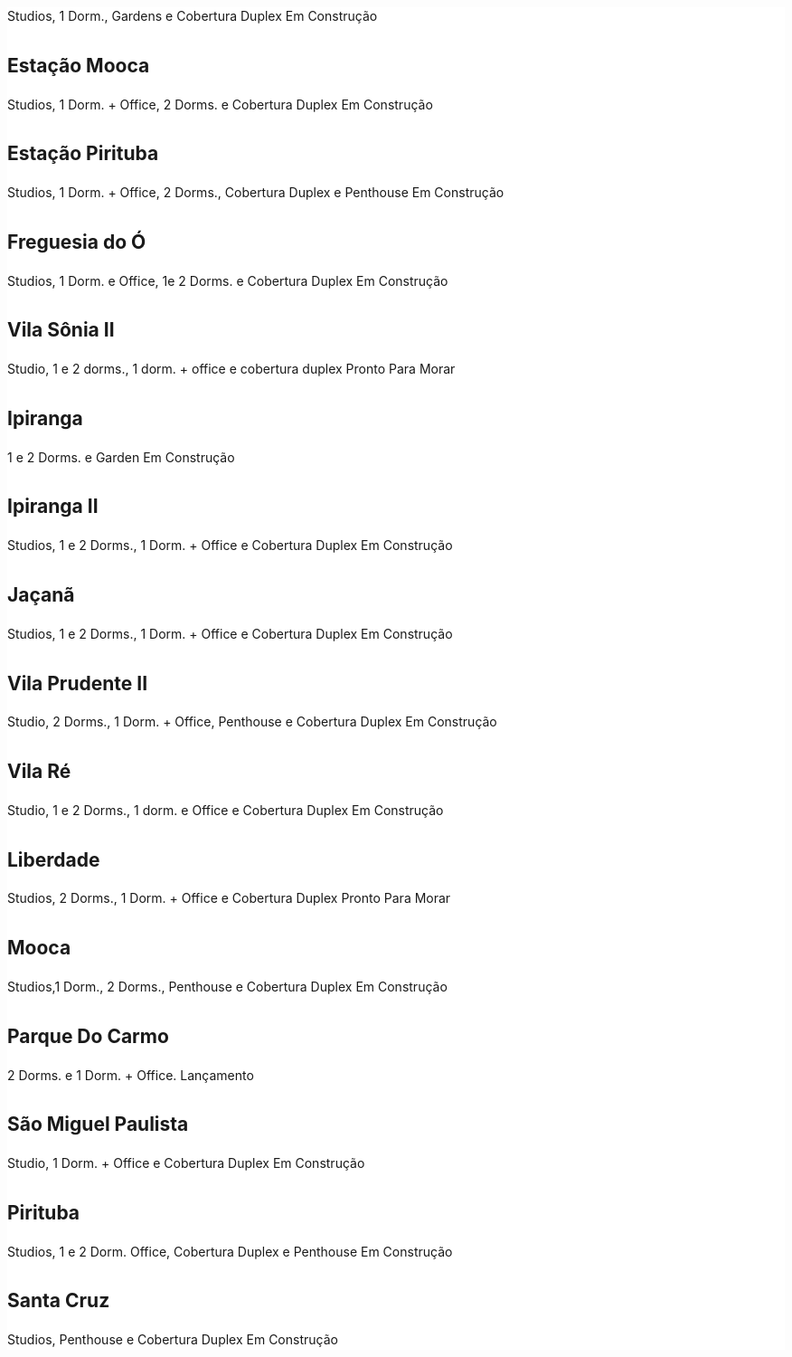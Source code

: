 Studios, 1 Dorm., Gardens e Cobertura Duplex
Em Construção
## Estação Mooca
Studios, 1 Dorm. + Office, 2 Dorms. e Cobertura Duplex
Em Construção
## Estação Pirituba
Studios, 1 Dorm. + Office, 2 Dorms., Cobertura Duplex e Penthouse
Em Construção
## Freguesia do Ó
Studios, 1 Dorm. e Office, 1e 2 Dorms. e Cobertura Duplex
Em Construção
## Vila Sônia II
Studio, 1 e 2 dorms., 1 dorm. + office e cobertura duplex
Pronto Para Morar
## Ipiranga
1 e 2 Dorms. e Garden
Em Construção
## Ipiranga II
Studios, 1 e 2 Dorms., 1 Dorm. + Office e Cobertura Duplex
Em Construção
## Jaçanã
Studios, 1 e 2 Dorms., 1 Dorm. + Office e Cobertura Duplex
Em Construção
## Vila Prudente II
Studio, 2 Dorms., 1 Dorm. + Office, Penthouse e Cobertura Duplex
Em Construção
## Vila Ré
Studio, 1 e 2 Dorms., 1 dorm. e Office e Cobertura Duplex
Em Construção
## Liberdade
Studios, 2 Dorms., 1 Dorm. + Office e Cobertura Duplex
Pronto Para Morar
## Mooca
Studios,1 Dorm., 2 Dorms., Penthouse e Cobertura Duplex
Em Construção
## Parque Do Carmo
2 Dorms. e 1 Dorm. + Office.
Lançamento
## São Miguel Paulista
Studio, 1 Dorm. + Office e Cobertura Duplex
Em Construção
## Pirituba
Studios, 1 e 2 Dorm. Office, Cobertura Duplex e Penthouse
Em Construção
## Santa Cruz
Studios, Penthouse e Cobertura Duplex
Em Construção